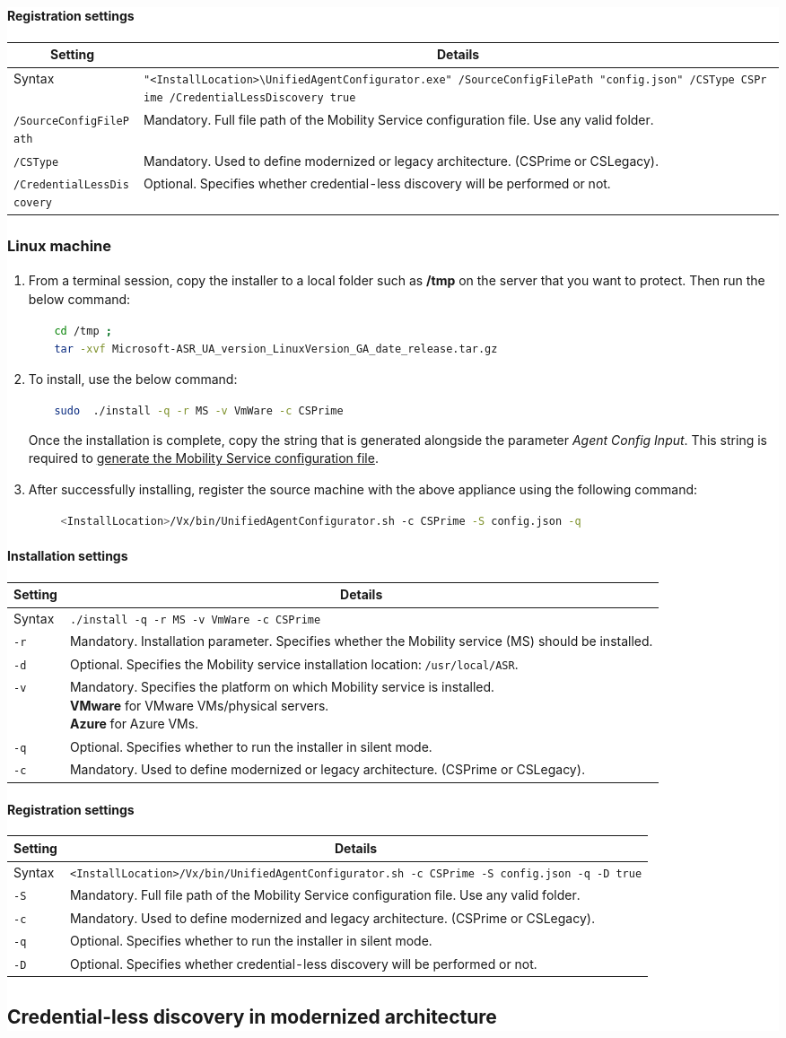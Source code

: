 #### Registration settings

Setting | Details
--- | ---
Syntax | `"<InstallLocation>\UnifiedAgentConfigurator.exe" /SourceConfigFilePath "config.json" /CSType CSPrime /CredentialLessDiscovery true`
`/SourceConfigFilePath` | Mandatory. Full file path of the Mobility Service configuration file. Use any valid folder.
`/CSType` |  Mandatory. Used to define modernized or legacy architecture. (CSPrime or CSLegacy).
`/CredentialLessDiscovery` | Optional. Specifies whether credential-less discovery will be performed or not.  


### Linux machine

1. From a terminal session, copy the installer to a local folder such as **/tmp** on the server that you want to protect. Then run the below command:

   ```bash
       cd /tmp ;
       tar -xvf Microsoft-ASR_UA_version_LinuxVersion_GA_date_release.tar.gz
   ```

2. To install, use the below command:
   ```bash
       sudo  ./install -q -r MS -v VmWare -c CSPrime
    ```

    Once the installation is complete, copy the string that is generated alongside the parameter *Agent Config Input*. This string is required to [generate the Mobility Service configuration file](#generate-mobility-service-configuration-file).

3. After successfully installing, register the source machine with the above appliance using the following command:

   ```bash
        <InstallLocation>/Vx/bin/UnifiedAgentConfigurator.sh -c CSPrime -S config.json -q
    ```
#### Installation settings

  Setting | Details
  --- | ---
    Syntax | `./install -q -r MS -v VmWare -c CSPrime`
    `-r` | Mandatory. Installation parameter. Specifies whether the Mobility service (MS) should be installed.
    `-d` | Optional. Specifies the Mobility service installation location: `/usr/local/ASR`.
    `-v` | Mandatory. Specifies the platform on which Mobility service is installed. <br/> **VMware** for VMware VMs/physical servers. <br/> **Azure** for Azure VMs.
    `-q` | Optional. Specifies whether to run the installer in silent mode.
    `-c` | Mandatory. Used to define modernized or legacy architecture. (CSPrime or CSLegacy).

#### Registration settings

  Setting | Details
  --- | ---
    Syntax | `<InstallLocation>/Vx/bin/UnifiedAgentConfigurator.sh -c CSPrime -S config.json -q -D true`  
    `-S` |  Mandatory. Full file path of the Mobility Service configuration file. Use any valid folder.
    `-c` |  Mandatory. Used to define modernized and legacy architecture. (CSPrime or CSLegacy).
    `-q` |  Optional. Specifies whether to run the installer in silent mode.
    `-D` |  Optional. Specifies whether credential-less discovery will be performed or not. 

## Credential-less discovery in modernized architecture

   ```
